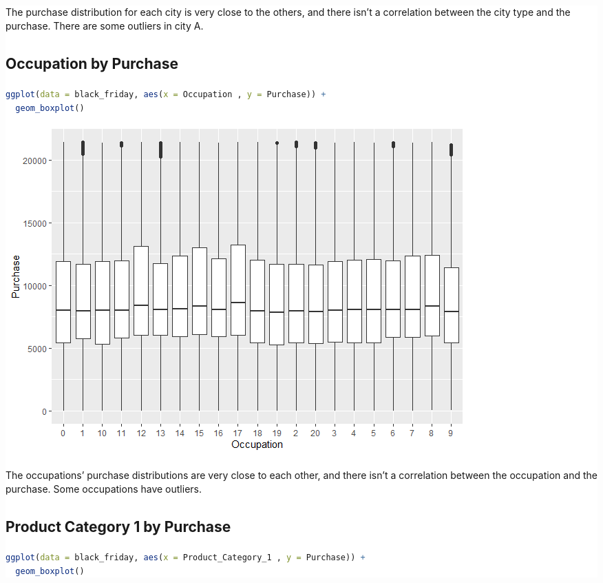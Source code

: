 The purchase distribution for each city is very close to the others, and
there isn’t a correlation between the city type and the purchase. There
are some outliers in city A.

## Occupation by Purchase

``` r
ggplot(data = black_friday, aes(x = Occupation , y = Purchase)) +
  geom_boxplot()
```

![](img/2unnamed-chunk-20-1.png)

The occupations’ purchase distributions are very close to each other,
and there isn’t a correlation between the occupation and the purchase.
Some occupations have outliers.

## Product Category 1 by Purchase

``` r
ggplot(data = black_friday, aes(x = Product_Category_1 , y = Purchase)) +
  geom_boxplot()
```
